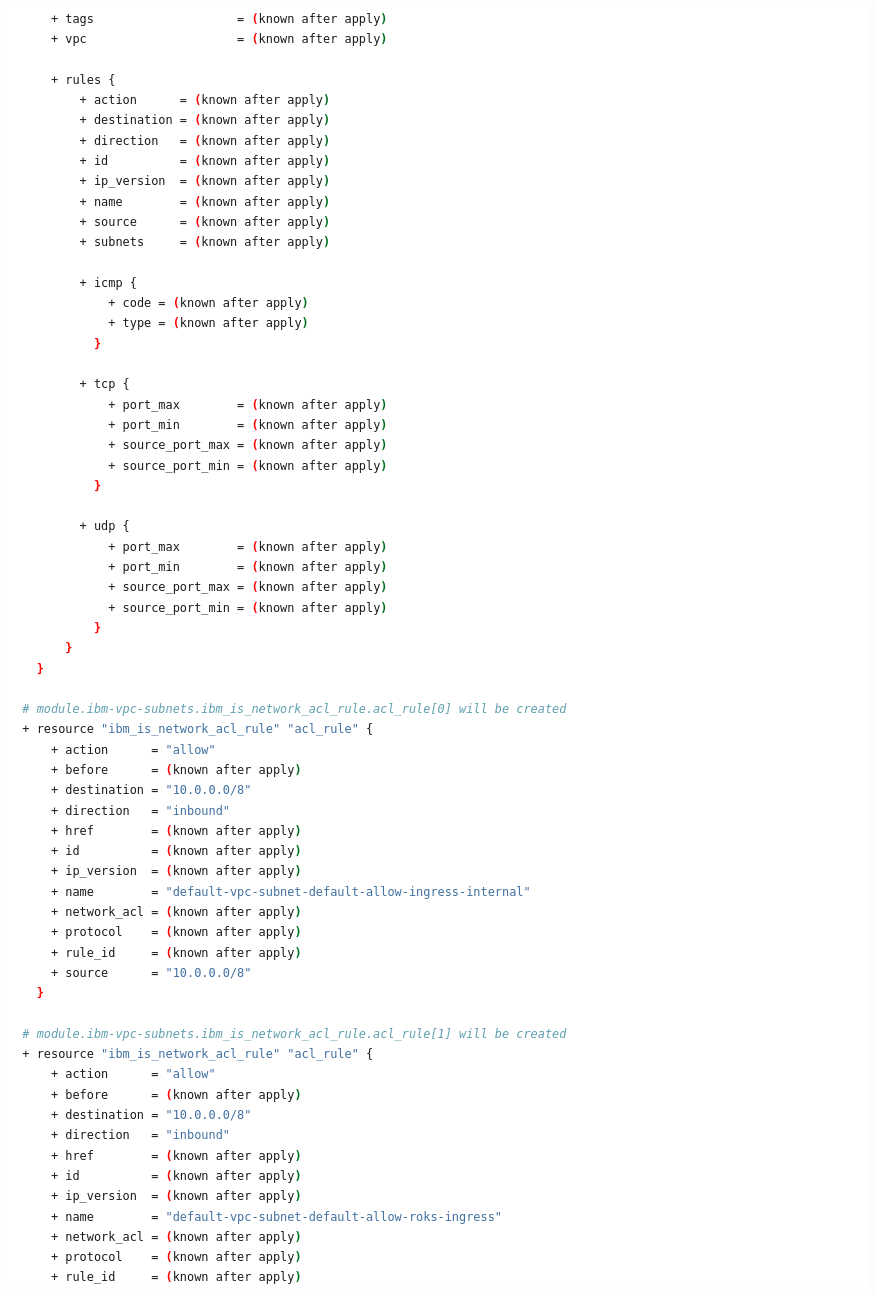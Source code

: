 ```sh
      + tags                    = (known after apply)
      + vpc                     = (known after apply)

      + rules {
          + action      = (known after apply)
          + destination = (known after apply)
          + direction   = (known after apply)
          + id          = (known after apply)
          + ip_version  = (known after apply)
          + name        = (known after apply)
          + source      = (known after apply)
          + subnets     = (known after apply)

          + icmp {
              + code = (known after apply)
              + type = (known after apply)
            }

          + tcp {
              + port_max        = (known after apply)
              + port_min        = (known after apply)
              + source_port_max = (known after apply)
              + source_port_min = (known after apply)
            }

          + udp {
              + port_max        = (known after apply)
              + port_min        = (known after apply)
              + source_port_max = (known after apply)
              + source_port_min = (known after apply)
            }
        }
    }

  # module.ibm-vpc-subnets.ibm_is_network_acl_rule.acl_rule[0] will be created
  + resource "ibm_is_network_acl_rule" "acl_rule" {
      + action      = "allow"
      + before      = (known after apply)
      + destination = "10.0.0.0/8"
      + direction   = "inbound"
      + href        = (known after apply)
      + id          = (known after apply)
      + ip_version  = (known after apply)
      + name        = "default-vpc-subnet-default-allow-ingress-internal"
      + network_acl = (known after apply)
      + protocol    = (known after apply)
      + rule_id     = (known after apply)
      + source      = "10.0.0.0/8"
    }

  # module.ibm-vpc-subnets.ibm_is_network_acl_rule.acl_rule[1] will be created
  + resource "ibm_is_network_acl_rule" "acl_rule" {
      + action      = "allow"
      + before      = (known after apply)
      + destination = "10.0.0.0/8"
      + direction   = "inbound"
      + href        = (known after apply)
      + id          = (known after apply)
      + ip_version  = (known after apply)
      + name        = "default-vpc-subnet-default-allow-roks-ingress"
      + network_acl = (known after apply)
      + protocol    = (known after apply)
      + rule_id     = (known after apply)
```